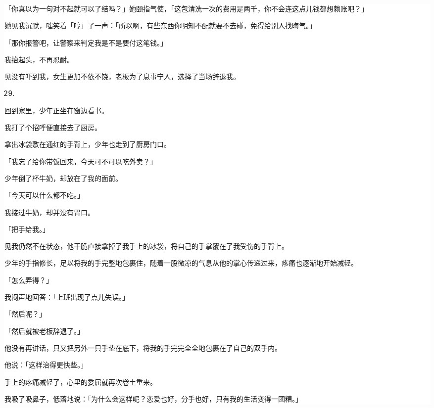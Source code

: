 
「你真以为一句对不起就可以了结吗？」她颐指气使，「这包清洗一次的费用是两千，你不会连这点儿钱都想赖账吧？」


她见我沉默，嗤笑着「哼」了一声：「所以啊，有些东西你明知不配就要不去碰，免得给别人找晦气。」


「那你报警吧，让警察来判定我是不是要付这笔钱。」


我抬起头，不再忍耐。


见没有吓到我，女生更加不依不饶，老板为了息事宁人，选择了当场辞退我。


29.


回到家里，少年正坐在窗边看书。


我打了个招呼便直接去了厨房。


拿出冰袋敷在通红的手背上，少年也走到了厨房门口。


「我忘了给你带饭回来，今天可不可以吃外卖？」


少年倒了杯牛奶，却放在了我的面前。


「今天可以什么都不吃。」


我接过牛奶，却并没有胃口。


「把手给我。」


见我仍然不在状态，他干脆直接拿掉了我手上的冰袋，将自己的手掌覆在了我受伤的手背上。


少年的手指修长，足以将我的手完整地包裹住，随着一股微凉的气息从他的掌心传递过来，疼痛也逐渐地开始减轻。


「怎么弄得？」


我闷声地回答：「上班出现了点儿失误。」


「然后呢？」


「然后就被老板辞退了。」


他没有再讲话，只又把另外一只手垫在底下，将我的手完完全全地包裹在了自己的双手内。


他说：「这样治得更快些。」


手上的疼痛减轻了，心里的委屈就再次卷土重来。


我吸了吸鼻子，低落地说：「为什么会这样呢？恋爱也好，分手也好，只有我的生活变得一团糟。」

